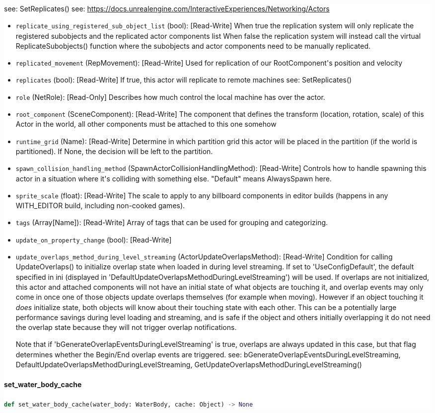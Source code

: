   see: SetReplicates()
  see: https://docs.unrealengine.com/InteractiveExperiences/Networking/Actors
- ``replicate_using_registered_sub_object_list`` (bool):  [Read-Write] When true the replication system will only replicate the registered subobjects and the replicated actor components list
  When false the replication system will instead call the virtual ReplicateSubobjects() function where the subobjects and actor components need to be manually replicated.
- ``replicated_movement`` (RepMovement):  [Read-Write] Used for replication of our RootComponent's position and velocity
- ``replicates`` (bool):  [Read-Write] If true, this actor will replicate to remote machines
  see: SetReplicates()
- ``role`` (NetRole):  [Read-Only] Describes how much control the local machine has over the actor.
- ``root_component`` (SceneComponent):  [Read-Write] The component that defines the transform (location, rotation, scale) of this Actor in the world, all other components must be attached to this one somehow
- ``runtime_grid`` (Name):  [Read-Write] Determine in which partition grid this actor will be placed in the partition (if the world is partitioned).
  If None, the decision will be left to the partition.
- ``spawn_collision_handling_method`` (SpawnActorCollisionHandlingMethod):  [Read-Write] Controls how to handle spawning this actor in a situation where it's colliding with something else. "Default" means AlwaysSpawn here.
- ``sprite_scale`` (float):  [Read-Write] The scale to apply to any billboard components in editor builds (happens in any WITH_EDITOR build, including non-cooked games).
- ``tags`` (Array[Name]):  [Read-Write] Array of tags that can be used for grouping and categorizing.
- ``update_on_property_change`` (bool):  [Read-Write]
- ``update_overlaps_method_during_level_streaming`` (ActorUpdateOverlapsMethod):  [Read-Write] Condition for calling UpdateOverlaps() to initialize overlap state when loaded in during level streaming.
  If set to 'UseConfigDefault', the default specified in ini (displayed in 'DefaultUpdateOverlapsMethodDuringLevelStreaming') will be used.
  If overlaps are not initialized, this actor and attached components will not have an initial state of what objects are touching it,
  and overlap events may only come in once one of those objects update overlaps themselves (for example when moving).
  However if an object touching it *does* initialize state, both objects will know about their touching state with each other.
  This can be a potentially large performance savings during level loading and streaming, and is safe if the object and others initially
  overlapping it do not need the overlap state because they will not trigger overlap notifications.

  Note that if 'bGenerateOverlapEventsDuringLevelStreaming' is true, overlaps are always updated in this case, but that flag
  determines whether the Begin/End overlap events are triggered.
  see: bGenerateOverlapEventsDuringLevelStreaming, DefaultUpdateOverlapsMethodDuringLevelStreaming, GetUpdateOverlapsMethodDuringLevelStreaming()

<a id="unreal.WaterLandscapeBrush.set_water_body_cache"></a>

#### set_water_body_cache

```python
def set_water_body_cache(water_body: WaterBody, cache: Object) -> None
```
